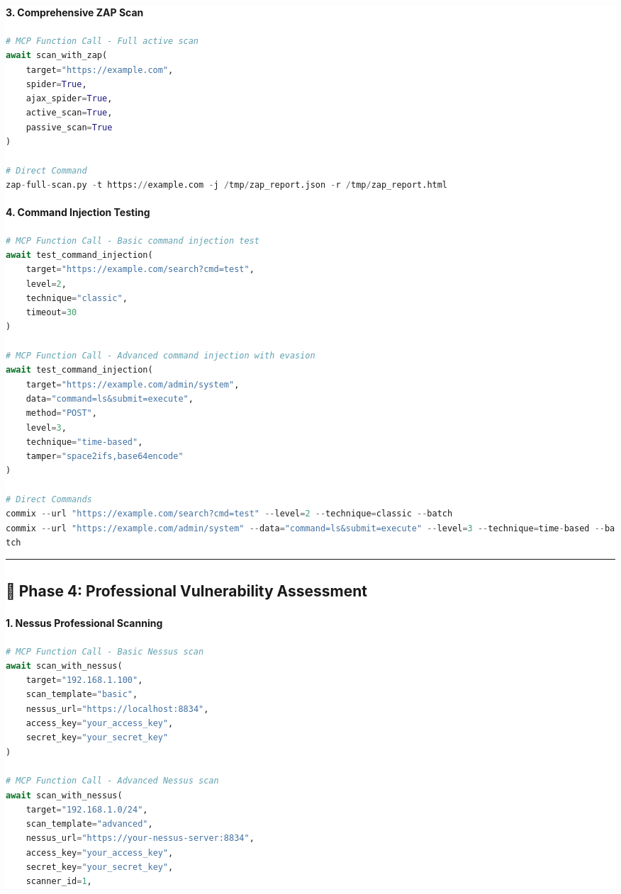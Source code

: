 #### 3. Comprehensive ZAP Scan
```python
# MCP Function Call - Full active scan
await scan_with_zap(
    target="https://example.com",
    spider=True,
    ajax_spider=True,
    active_scan=True,
    passive_scan=True
)

# Direct Command
zap-full-scan.py -t https://example.com -j /tmp/zap_report.json -r /tmp/zap_report.html
```

#### 4. Command Injection Testing
```python
# MCP Function Call - Basic command injection test
await test_command_injection(
    target="https://example.com/search?cmd=test",
    level=2,
    technique="classic",
    timeout=30
)

# MCP Function Call - Advanced command injection with evasion
await test_command_injection(
    target="https://example.com/admin/system",
    data="command=ls&submit=execute",
    method="POST",
    level=3,
    technique="time-based",
    tamper="space2ifs,base64encode"
)

# Direct Commands
commix --url "https://example.com/search?cmd=test" --level=2 --technique=classic --batch
commix --url "https://example.com/admin/system" --data="command=ls&submit=execute" --level=3 --technique=time-based --batch
```

---

## 🏢 **Phase 4: Professional Vulnerability Assessment**

#### 1. Nessus Professional Scanning
```python
# MCP Function Call - Basic Nessus scan
await scan_with_nessus(
    target="192.168.1.100",
    scan_template="basic",
    nessus_url="https://localhost:8834",
    access_key="your_access_key",
    secret_key="your_secret_key"
)

# MCP Function Call - Advanced Nessus scan
await scan_with_nessus(
    target="192.168.1.0/24",
    scan_template="advanced",
    nessus_url="https://your-nessus-server:8834",
    access_key="your_access_key",
    secret_key="your_secret_key",
    scanner_id=1,
```